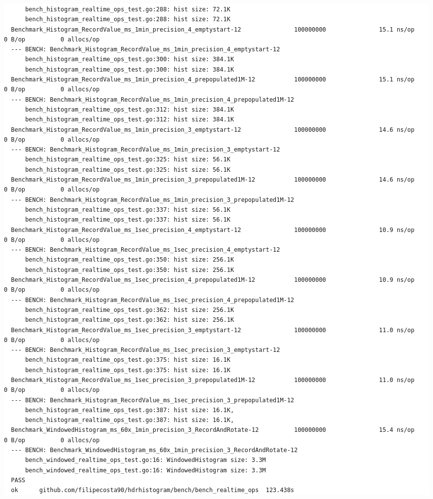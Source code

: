 ```
      bench_histogram_realtime_ops_test.go:288: hist size: 72.1K
      bench_histogram_realtime_ops_test.go:288: hist size: 72.1K
  Benchmark_Histogram_RecordValue_ms_1min_precision_4_emptystart-12               100000000               15.1 ns/op             0 B/op          0 allocs/op
  --- BENCH: Benchmark_Histogram_RecordValue_ms_1min_precision_4_emptystart-12
      bench_histogram_realtime_ops_test.go:300: hist size: 384.1K
      bench_histogram_realtime_ops_test.go:300: hist size: 384.1K
  Benchmark_Histogram_RecordValue_ms_1min_precision_4_prepopulated1M-12           100000000               15.1 ns/op             0 B/op          0 allocs/op
  --- BENCH: Benchmark_Histogram_RecordValue_ms_1min_precision_4_prepopulated1M-12
      bench_histogram_realtime_ops_test.go:312: hist size: 384.1K
      bench_histogram_realtime_ops_test.go:312: hist size: 384.1K
  Benchmark_Histogram_RecordValue_ms_1min_precision_3_emptystart-12               100000000               14.6 ns/op             0 B/op          0 allocs/op
  --- BENCH: Benchmark_Histogram_RecordValue_ms_1min_precision_3_emptystart-12
      bench_histogram_realtime_ops_test.go:325: hist size: 56.1K
      bench_histogram_realtime_ops_test.go:325: hist size: 56.1K
  Benchmark_Histogram_RecordValue_ms_1min_precision_3_prepopulated1M-12           100000000               14.6 ns/op             0 B/op          0 allocs/op
  --- BENCH: Benchmark_Histogram_RecordValue_ms_1min_precision_3_prepopulated1M-12
      bench_histogram_realtime_ops_test.go:337: hist size: 56.1K
      bench_histogram_realtime_ops_test.go:337: hist size: 56.1K
  Benchmark_Histogram_RecordValue_ms_1sec_precision_4_emptystart-12               100000000               10.9 ns/op             0 B/op          0 allocs/op
  --- BENCH: Benchmark_Histogram_RecordValue_ms_1sec_precision_4_emptystart-12
      bench_histogram_realtime_ops_test.go:350: hist size: 256.1K
      bench_histogram_realtime_ops_test.go:350: hist size: 256.1K
  Benchmark_Histogram_RecordValue_ms_1sec_precision_4_prepopulated1M-12           100000000               10.9 ns/op             0 B/op          0 allocs/op
  --- BENCH: Benchmark_Histogram_RecordValue_ms_1sec_precision_4_prepopulated1M-12
      bench_histogram_realtime_ops_test.go:362: hist size: 256.1K
      bench_histogram_realtime_ops_test.go:362: hist size: 256.1K
  Benchmark_Histogram_RecordValue_ms_1sec_precision_3_emptystart-12               100000000               11.0 ns/op             0 B/op          0 allocs/op
  --- BENCH: Benchmark_Histogram_RecordValue_ms_1sec_precision_3_emptystart-12
      bench_histogram_realtime_ops_test.go:375: hist size: 16.1K
      bench_histogram_realtime_ops_test.go:375: hist size: 16.1K
  Benchmark_Histogram_RecordValue_ms_1sec_precision_3_prepopulated1M-12           100000000               11.0 ns/op             0 B/op          0 allocs/op
  --- BENCH: Benchmark_Histogram_RecordValue_ms_1sec_precision_3_prepopulated1M-12
      bench_histogram_realtime_ops_test.go:387: hist size: 16.1K, 
      bench_histogram_realtime_ops_test.go:387: hist size: 16.1K, 
  Benchmark_WindowedHistogram_ms_60x_1min_precision_3_RecordAndRotate-12          100000000               15.4 ns/op             0 B/op          0 allocs/op
  --- BENCH: Benchmark_WindowedHistogram_ms_60x_1min_precision_3_RecordAndRotate-12
      bench_windowed_realtime_ops_test.go:16: WindowedHistogram size: 3.3M
      bench_windowed_realtime_ops_test.go:16: WindowedHistogram size: 3.3M
  PASS
  ok      github.com/filipecosta90/hdrhistogram/bench/bench_realtime_ops  123.438s

```
